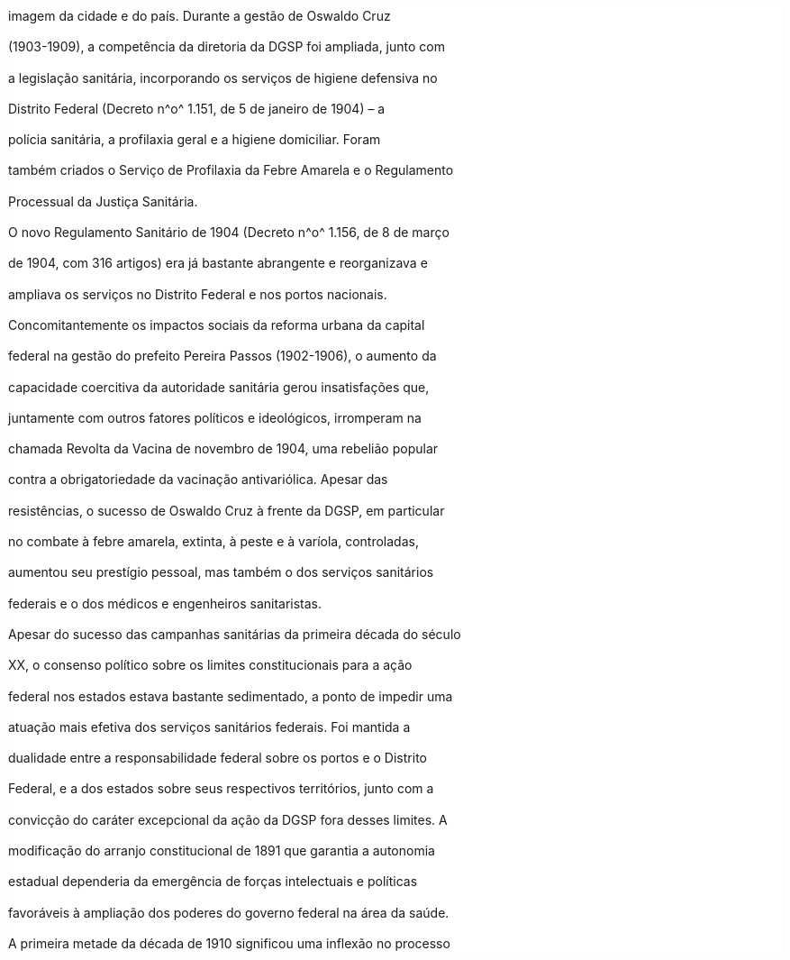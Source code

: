imagem da cidade e do país. Durante a gestão de Oswaldo Cruz

(1903-1909), a competência da diretoria da DGSP foi ampliada, junto com

a legislação sanitária, incorporando os serviços de higiene defensiva no

Distrito Federal (Decreto n^o^ 1.151, de 5 de janeiro de 1904) – a

polícia sanitária, a profilaxia geral e a higiene domiciliar. Foram

também criados o Serviço de Profilaxia da Febre Amarela e o Regulamento

Processual da Justiça Sanitária.



O novo Regulamento Sanitário de 1904 (Decreto n^o^ 1.156, de 8 de março

de 1904, com 316 artigos) era já bastante abrangente e reorganizava e

ampliava os serviços no Distrito Federal e nos portos nacionais.

Concomitantemente os impactos sociais da reforma urbana da capital

federal na gestão do prefeito Pereira Passos (1902-1906), o aumento da

capacidade coercitiva da autoridade sanitária gerou insatisfações que,

juntamente com outros fatores políticos e ideológicos, irromperam na

chamada Revolta da Vacina de novembro de 1904, uma rebelião popular

contra a obrigatoriedade da vacinação antivariólica. Apesar das

resistências, o sucesso de Oswaldo Cruz à frente da DGSP, em particular

no combate à febre amarela, extinta, à peste e à varíola, controladas,

aumentou seu prestígio pessoal, mas também o dos serviços sanitários

federais e o dos médicos e engenheiros sanitaristas.



Apesar do sucesso das campanhas sanitárias da primeira década do século

XX, o consenso político sobre os limites constitucionais para a ação

federal nos estados estava bastante sedimentado, a ponto de impedir uma

atuação mais efetiva dos serviços sanitários federais. Foi mantida a

dualidade entre a responsabilidade federal sobre os portos e o Distrito

Federal, e a dos estados sobre seus respectivos territórios, junto com a

convicção do caráter excepcional da ação da DGSP fora desses limites. A

modificação do arranjo constitucional de 1891 que garantia a autonomia

estadual dependeria da emergência de forças intelectuais e políticas

favoráveis à ampliação dos poderes do governo federal na área da saúde.



A primeira metade da década de 1910 significou uma inflexão no processo

